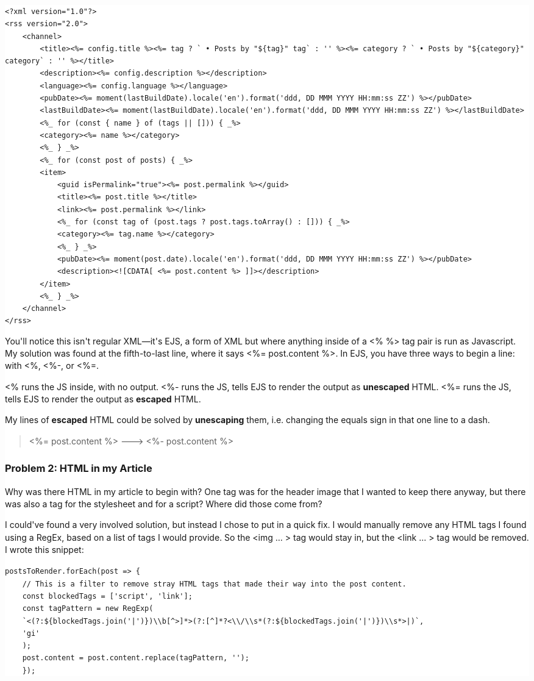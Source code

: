 ```rss.ejs
<?xml version="1.0"?>
<rss version="2.0">
    <channel>
        <title><%= config.title %><%= tag ? ` • Posts by "${tag}" tag` : '' %><%= category ? ` • Posts by "${category}" category` : '' %></title>
        <description><%= config.description %></description>
        <language><%= config.language %></language>
        <pubDate><%= moment(lastBuildDate).locale('en').format('ddd, DD MMM YYYY HH:mm:ss ZZ') %></pubDate>
        <lastBuildDate><%= moment(lastBuildDate).locale('en').format('ddd, DD MMM YYYY HH:mm:ss ZZ') %></lastBuildDate>
        <%_ for (const { name } of (tags || [])) { _%>
        <category><%= name %></category>
        <%_ } _%>
        <%_ for (const post of posts) { _%>
        <item>
            <guid isPermalink="true"><%= post.permalink %></guid>
            <title><%= post.title %></title>
            <link><%= post.permalink %></link>
            <%_ for (const tag of (post.tags ? post.tags.toArray() : [])) { _%>
            <category><%= tag.name %></category>
            <%_ } _%>
            <pubDate><%= moment(post.date).locale('en').format('ddd, DD MMM YYYY HH:mm:ss ZZ') %></pubDate>
            <description><![CDATA[ <%= post.content %> ]]></description>
        </item>
        <%_ } _%>
    </channel>
</rss>
```

You'll notice this isn't regular XML—it's EJS, a form of XML but where anything inside of a <% %> tag pair is run as Javascript. My solution was found at the fifth-to-last line, where it says <%= post.content %>. In EJS, you have three ways to begin a line: with <%, <%-, or <%=.

<%     runs the JS inside, with no output.
<%-   runs the JS, tells EJS to render the output as **unescaped** HTML.
<%=   runs the JS, tells EJS to render the output as **escaped** HTML.

My lines of **escaped** HTML could be solved by **unescaping** them, i.e. changing the equals sign in that one line to a dash.

><%= post.content %>    --->    <%- post.content %>

### Problem 2: HTML in my Article

Why was there HTML in my article to begin with? One tag was for the header image that I wanted to keep there anyway, but there was also a tag for the stylesheet and for a script? Where did those come from?

I could've found a very involved solution, but instead I chose to put in a quick fix. I would manually remove any HTML tags I found using a RegEx, based on a list of tags I would provide. So the \<img ... \> tag would stay in, but the \<link ... \> tag would be removed. I wrote this snippet:

```JS
postsToRender.forEach(post => {
	// This is a filter to remove stray HTML tags that made their way into the post content.
	const blockedTags = ['script', 'link'];
	const tagPattern = new RegExp(
	`<(?:${blockedTags.join('|')})\\b[^>]*>(?:[^]*?<\\/\\s*(?:${blockedTags.join('|')})\\s*>|)`,
	'gi'
	);
	post.content = post.content.replace(tagPattern, '');
	});
```
